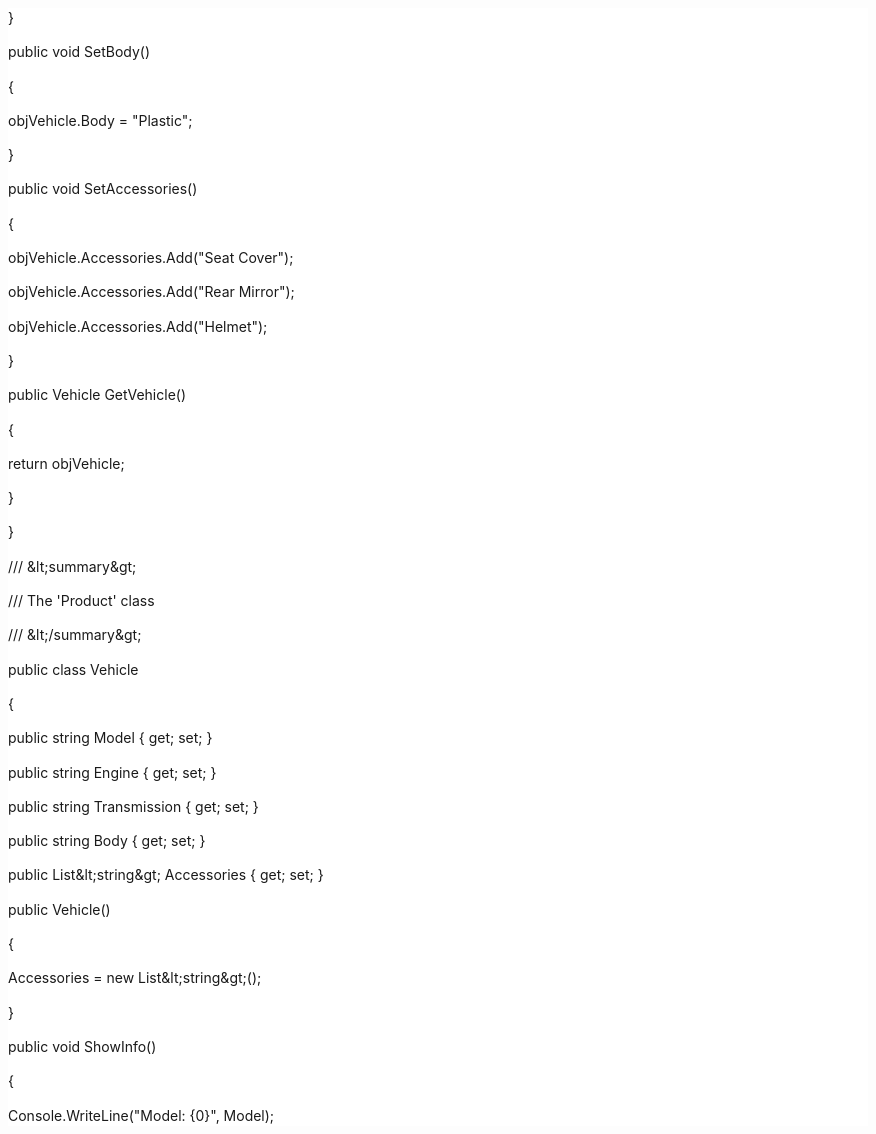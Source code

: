 }

public void SetBody()

{

objVehicle.Body = &quot;Plastic&quot;;

}

public void SetAccessories()

{

objVehicle.Accessories.Add(&quot;Seat Cover&quot;);

objVehicle.Accessories.Add(&quot;Rear Mirror&quot;);

objVehicle.Accessories.Add(&quot;Helmet&quot;);

}

public Vehicle GetVehicle()

{

return objVehicle;

}

}

/// \&lt;summary\&gt;

/// The &#39;Product&#39; class

/// \&lt;/summary\&gt;

public class Vehicle

{

public string Model { get; set; }

public string Engine { get; set; }

public string Transmission { get; set; }

public string Body { get; set; }

public List\&lt;string\&gt; Accessories { get; set; }

public Vehicle()

{

Accessories = new List\&lt;string\&gt;();

}

public void ShowInfo()

{

Console.WriteLine(&quot;Model: {0}&quot;, Model);
